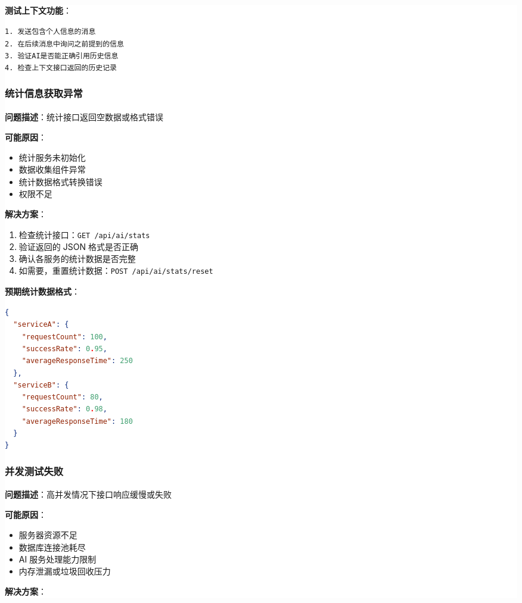 **测试上下文功能**：

```
1. 发送包含个人信息的消息
2. 在后续消息中询问之前提到的信息
3. 验证AI是否能正确引用历史信息
4. 检查上下文接口返回的历史记录
```

### 统计信息获取异常

**问题描述**：统计接口返回空数据或格式错误

**可能原因**：

- 统计服务未初始化
- 数据收集组件异常
- 统计数据格式转换错误
- 权限不足

**解决方案**：

1. 检查统计接口：`GET /api/ai/stats`
2. 验证返回的 JSON 格式是否正确
3. 确认各服务的统计数据是否完整
4. 如需要，重置统计数据：`POST /api/ai/stats/reset`

**预期统计数据格式**：

```json
{
  "serviceA": {
    "requestCount": 100,
    "successRate": 0.95,
    "averageResponseTime": 250
  },
  "serviceB": {
    "requestCount": 80,
    "successRate": 0.98,
    "averageResponseTime": 180
  }
}
```

### 并发测试失败

**问题描述**：高并发情况下接口响应缓慢或失败

**可能原因**：

- 服务器资源不足
- 数据库连接池耗尽
- AI 服务处理能力限制
- 内存泄漏或垃圾回收压力

**解决方案**：
